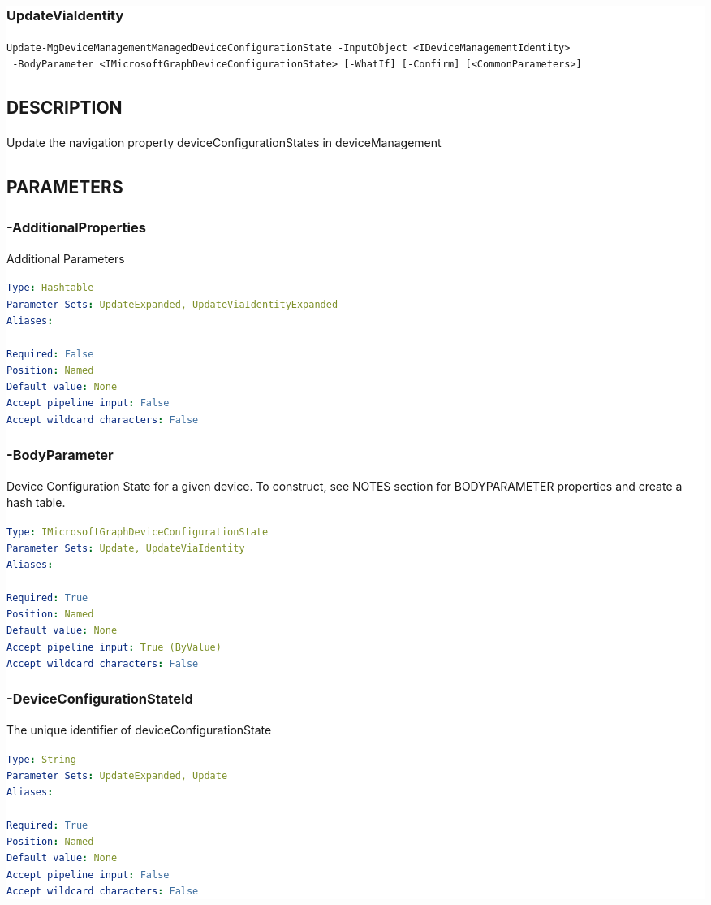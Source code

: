 ### UpdateViaIdentity
```
Update-MgDeviceManagementManagedDeviceConfigurationState -InputObject <IDeviceManagementIdentity>
 -BodyParameter <IMicrosoftGraphDeviceConfigurationState> [-WhatIf] [-Confirm] [<CommonParameters>]
```

## DESCRIPTION
Update the navigation property deviceConfigurationStates in deviceManagement

## PARAMETERS

### -AdditionalProperties
Additional Parameters

```yaml
Type: Hashtable
Parameter Sets: UpdateExpanded, UpdateViaIdentityExpanded
Aliases:

Required: False
Position: Named
Default value: None
Accept pipeline input: False
Accept wildcard characters: False
```

### -BodyParameter
Device Configuration State for a given device.
To construct, see NOTES section for BODYPARAMETER properties and create a hash table.

```yaml
Type: IMicrosoftGraphDeviceConfigurationState
Parameter Sets: Update, UpdateViaIdentity
Aliases:

Required: True
Position: Named
Default value: None
Accept pipeline input: True (ByValue)
Accept wildcard characters: False
```

### -DeviceConfigurationStateId
The unique identifier of deviceConfigurationState

```yaml
Type: String
Parameter Sets: UpdateExpanded, Update
Aliases:

Required: True
Position: Named
Default value: None
Accept pipeline input: False
Accept wildcard characters: False
```
